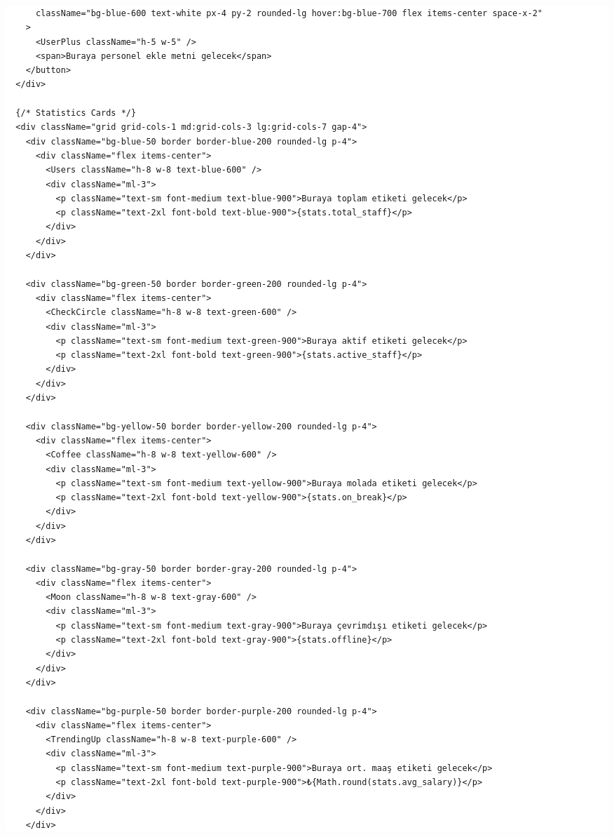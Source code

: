           className="bg-blue-600 text-white px-4 py-2 rounded-lg hover:bg-blue-700 flex items-center space-x-2"
        >
          <UserPlus className="h-5 w-5" />
          <span>Buraya personel ekle metni gelecek</span>
        </button>
      </div>

      {/* Statistics Cards */}
      <div className="grid grid-cols-1 md:grid-cols-3 lg:grid-cols-7 gap-4">
        <div className="bg-blue-50 border border-blue-200 rounded-lg p-4">
          <div className="flex items-center">
            <Users className="h-8 w-8 text-blue-600" />
            <div className="ml-3">
              <p className="text-sm font-medium text-blue-900">Buraya toplam etiketi gelecek</p>
              <p className="text-2xl font-bold text-blue-900">{stats.total_staff}</p>
            </div>
          </div>
        </div>

        <div className="bg-green-50 border border-green-200 rounded-lg p-4">
          <div className="flex items-center">
            <CheckCircle className="h-8 w-8 text-green-600" />
            <div className="ml-3">
              <p className="text-sm font-medium text-green-900">Buraya aktif etiketi gelecek</p>
              <p className="text-2xl font-bold text-green-900">{stats.active_staff}</p>
            </div>
          </div>
        </div>

        <div className="bg-yellow-50 border border-yellow-200 rounded-lg p-4">
          <div className="flex items-center">
            <Coffee className="h-8 w-8 text-yellow-600" />
            <div className="ml-3">
              <p className="text-sm font-medium text-yellow-900">Buraya molada etiketi gelecek</p>
              <p className="text-2xl font-bold text-yellow-900">{stats.on_break}</p>
            </div>
          </div>
        </div>

        <div className="bg-gray-50 border border-gray-200 rounded-lg p-4">
          <div className="flex items-center">
            <Moon className="h-8 w-8 text-gray-600" />
            <div className="ml-3">
              <p className="text-sm font-medium text-gray-900">Buraya çevrimdışı etiketi gelecek</p>
              <p className="text-2xl font-bold text-gray-900">{stats.offline}</p>
            </div>
          </div>
        </div>

        <div className="bg-purple-50 border border-purple-200 rounded-lg p-4">
          <div className="flex items-center">
            <TrendingUp className="h-8 w-8 text-purple-600" />
            <div className="ml-3">
              <p className="text-sm font-medium text-purple-900">Buraya ort. maaş etiketi gelecek</p>
              <p className="text-2xl font-bold text-purple-900">₺{Math.round(stats.avg_salary)}</p>
            </div>
          </div>
        </div>
